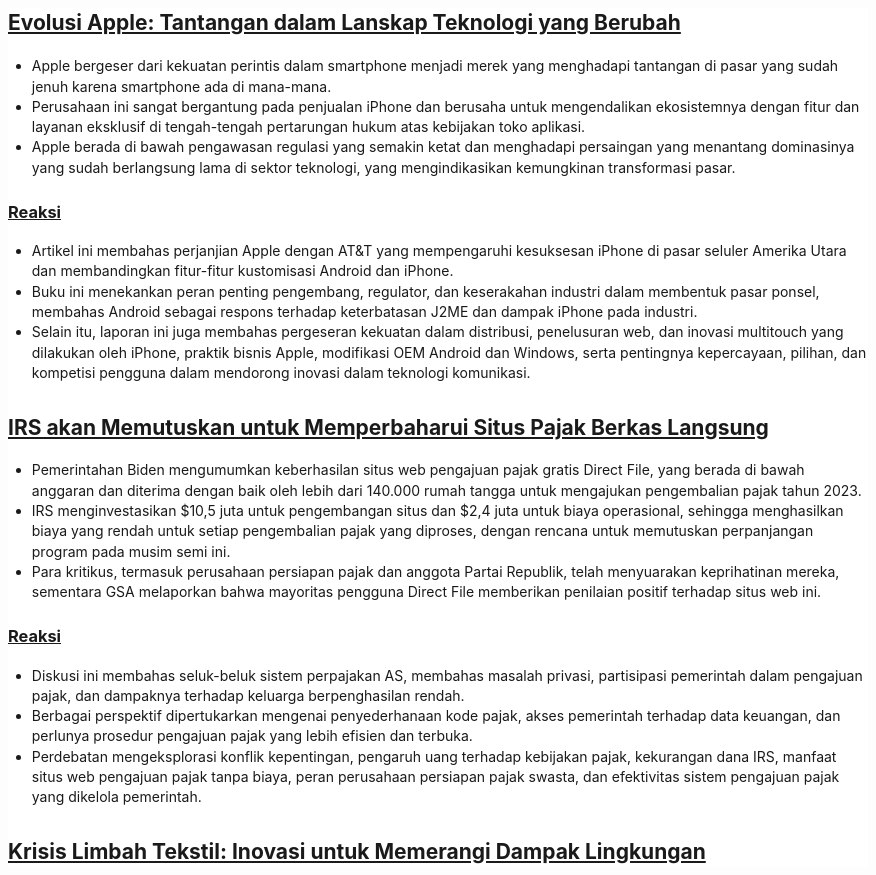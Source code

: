 ## [Evolusi Apple: Tantangan dalam Lanskap Teknologi yang Berubah](https://www.theverge.com/24141929/apple-iphone-imessage-antitrust-dma-lock-in)

- Apple bergeser dari kekuatan perintis dalam smartphone menjadi merek yang menghadapi tantangan di pasar yang sudah jenuh karena smartphone ada di mana-mana.
- Perusahaan ini sangat bergantung pada penjualan iPhone dan berusaha untuk mengendalikan ekosistemnya dengan fitur dan layanan eksklusif di tengah-tengah pertarungan hukum atas kebijakan toko aplikasi.
- Apple berada di bawah pengawasan regulasi yang semakin ketat dan menghadapi persaingan yang menantang dominasinya yang sudah berlangsung lama di sektor teknologi, yang mengindikasikan kemungkinan transformasi pasar.

### [Reaksi](https://news.ycombinator.com/item?id=40180790)

- Artikel ini membahas perjanjian Apple dengan AT&T yang mempengaruhi kesuksesan iPhone di pasar seluler Amerika Utara dan membandingkan fitur-fitur kustomisasi Android dan iPhone.
- Buku ini menekankan peran penting pengembang, regulator, dan keserakahan industri dalam membentuk pasar ponsel, membahas Android sebagai respons terhadap keterbatasan J2ME dan dampak iPhone pada industri.
- Selain itu, laporan ini juga membahas pergeseran kekuatan dalam distribusi, penelusuran web, dan inovasi multitouch yang dilakukan oleh iPhone, praktik bisnis Apple, modifikasi OEM Android dan Windows, serta pentingnya kepercayaan, pilihan, dan kompetisi pengguna dalam mendorong inovasi dalam teknologi komunikasi.

## [IRS akan Memutuskan untuk Memperbaharui Situs Pajak Berkas Langsung](https://www.washingtonpost.com/business/2024/04/26/irs-direct-file/)

- Pemerintahan Biden mengumumkan keberhasilan situs web pengajuan pajak gratis Direct File, yang berada di bawah anggaran dan diterima dengan baik oleh lebih dari 140.000 rumah tangga untuk mengajukan pengembalian pajak tahun 2023.
- IRS menginvestasikan $10,5 juta untuk pengembangan situs dan $2,4 juta untuk biaya operasional, sehingga menghasilkan biaya yang rendah untuk setiap pengembalian pajak yang diproses, dengan rencana untuk memutuskan perpanjangan program pada musim semi ini.
- Para kritikus, termasuk perusahaan persiapan pajak dan anggota Partai Republik, telah menyuarakan keprihatinan mereka, sementara GSA melaporkan bahwa mayoritas pengguna Direct File memberikan penilaian positif terhadap situs web ini.

### [Reaksi](https://news.ycombinator.com/item?id=40182271)

- Diskusi ini membahas seluk-beluk sistem perpajakan AS, membahas masalah privasi, partisipasi pemerintah dalam pengajuan pajak, dan dampaknya terhadap keluarga berpenghasilan rendah.
- Berbagai perspektif dipertukarkan mengenai penyederhanaan kode pajak, akses pemerintah terhadap data keuangan, dan perlunya prosedur pengajuan pajak yang lebih efisien dan terbuka.
- Perdebatan mengeksplorasi konflik kepentingan, pengaruh uang terhadap kebijakan pajak, kekurangan dana IRS, manfaat situs web pengajuan pajak tanpa biaya, peran perusahaan persiapan pajak swasta, dan efektivitas sistem pengajuan pajak yang dikelola pemerintah.

## [Krisis Limbah Tekstil: Inovasi untuk Memerangi Dampak Lingkungan](https://grist.org/international/burn-after-wearing-fashion-waste-chile/)
